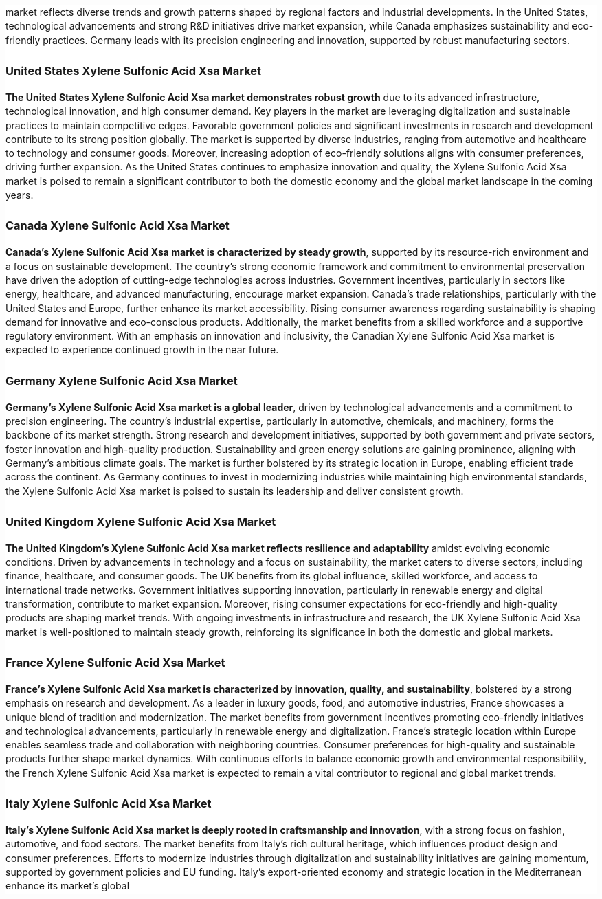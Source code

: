market reflects diverse trends and growth patterns shaped by regional factors and industrial developments. In the United States, technological advancements and strong R&amp;D initiatives drive market expansion, while Canada emphasizes sustainability and eco-friendly practices. Germany leads with its precision engineering and innovation, supported by robust manufacturing sectors.</span></em></p></blockquote><h3><strong>United States Xylene Sulfonic Acid Xsa Market</strong></h3><p><strong>The United States Xylene Sulfonic Acid Xsa market demonstrates robust growth</strong> due to its advanced infrastructure, technological innovation, and high consumer demand. Key players in the market are leveraging digitalization and sustainable practices to maintain competitive edges. Favorable government policies and significant investments in research and development contribute to its strong position globally. The market is supported by diverse industries, ranging from automotive and healthcare to technology and consumer goods. Moreover, increasing adoption of eco-friendly solutions aligns with consumer preferences, driving further expansion. As the United States continues to emphasize innovation and quality, the Xylene Sulfonic Acid Xsa market is poised to remain a significant contributor to both the domestic economy and the global market landscape in the coming years.</p><h3><strong>Canada Xylene Sulfonic Acid Xsa Market</strong></h3><p><strong>Canada&rsquo;s Xylene Sulfonic Acid Xsa market is characterized by steady growth</strong>, supported by its resource-rich environment and a focus on sustainable development. The country&rsquo;s strong economic framework and commitment to environmental preservation have driven the adoption of cutting-edge technologies across industries. Government incentives, particularly in sectors like energy, healthcare, and advanced manufacturing, encourage market expansion. Canada&rsquo;s trade relationships, particularly with the United States and Europe, further enhance its market accessibility. Rising consumer awareness regarding sustainability is shaping demand for innovative and eco-conscious products. Additionally, the market benefits from a skilled workforce and a supportive regulatory environment. With an emphasis on innovation and inclusivity, the Canadian Xylene Sulfonic Acid Xsa market is expected to experience continued growth in the near future.</p><h3><strong>Germany Xylene Sulfonic Acid Xsa Market</strong></h3><p><strong>Germany&rsquo;s Xylene Sulfonic Acid Xsa market is a global leader</strong>, driven by technological advancements and a commitment to precision engineering. The country&rsquo;s industrial expertise, particularly in automotive, chemicals, and machinery, forms the backbone of its market strength. Strong research and development initiatives, supported by both government and private sectors, foster innovation and high-quality production. Sustainability and green energy solutions are gaining prominence, aligning with Germany&rsquo;s ambitious climate goals. The market is further bolstered by its strategic location in Europe, enabling efficient trade across the continent. As Germany continues to invest in modernizing industries while maintaining high environmental standards, the Xylene Sulfonic Acid Xsa market is poised to sustain its leadership and deliver consistent growth.</p><h3><strong>United Kingdom Xylene Sulfonic Acid Xsa Market</strong></h3><p><strong>The United Kingdom&rsquo;s Xylene Sulfonic Acid Xsa market reflects resilience and adaptability</strong> amidst evolving economic conditions. Driven by advancements in technology and a focus on sustainability, the market caters to diverse sectors, including finance, healthcare, and consumer goods. The UK benefits from its global influence, skilled workforce, and access to international trade networks. Government initiatives supporting innovation, particularly in renewable energy and digital transformation, contribute to market expansion. Moreover, rising consumer expectations for eco-friendly and high-quality products are shaping market trends. With ongoing investments in infrastructure and research, the UK Xylene Sulfonic Acid Xsa market is well-positioned to maintain steady growth, reinforcing its significance in both the domestic and global markets.</p><h3><strong>France Xylene Sulfonic Acid Xsa Market</strong></h3><p><strong>France&rsquo;s Xylene Sulfonic Acid Xsa market is characterized by innovation, quality, and sustainability</strong>, bolstered by a strong emphasis on research and development. As a leader in luxury goods, food, and automotive industries, France showcases a unique blend of tradition and modernization. The market benefits from government incentives promoting eco-friendly initiatives and technological advancements, particularly in renewable energy and digitalization. France&rsquo;s strategic location within Europe enables seamless trade and collaboration with neighboring countries. Consumer preferences for high-quality and sustainable products further shape market dynamics. With continuous efforts to balance economic growth and environmental responsibility, the French Xylene Sulfonic Acid Xsa market is expected to remain a vital contributor to regional and global market trends.</p><h3><strong>Italy Xylene Sulfonic Acid Xsa Market</strong></h3><p><strong>Italy&rsquo;s Xylene Sulfonic Acid Xsa market is deeply rooted in craftsmanship and innovation</strong>, with a strong focus on fashion, automotive, and food sectors. The market benefits from Italy&rsquo;s rich cultural heritage, which influences product design and consumer preferences. Efforts to modernize industries through digitalization and sustainability initiatives are gaining momentum, supported by government policies and EU funding. Italy&rsquo;s export-oriented economy and strategic location in the Mediterranean enhance its market&rsquo;s global